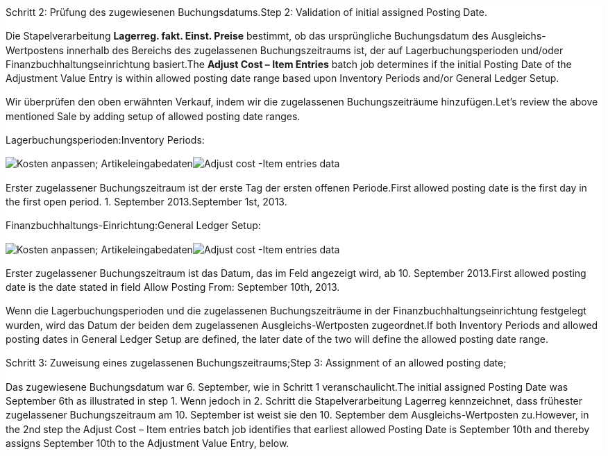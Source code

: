  <span data-ttu-id="77146-123">Schritt 2: Prüfung des zugewiesenen Buchungsdatums.</span><span class="sxs-lookup"><span data-stu-id="77146-123">Step 2: Validation of initial assigned Posting Date.</span></span>  

<span data-ttu-id="77146-124">Die Stapelverarbeitung **Lagerreg. fakt. Einst. Preise** bestimmt, ob das ursprüngliche Buchungsdatum des Ausgleichs-Wertpostens innerhalb des Bereichs des zugelassenen Buchungszeitraums ist, der auf Lagerbuchungsperioden und/oder Finanzbuchhaltungseinrichtung basiert.</span><span class="sxs-lookup"><span data-stu-id="77146-124">The **Adjust Cost – Item Entries** batch job determines if the initial Posting Date of the Adjustment Value Entry is within allowed posting date range based upon Inventory Periods and/or General Ledger Setup.</span></span>  

 <span data-ttu-id="77146-125">Wir überprüfen den oben erwähnten Verkauf, indem wir die zugelassenen Buchungszeiträume hinzufügen.</span><span class="sxs-lookup"><span data-stu-id="77146-125">Let’s review the above mentioned Sale by adding setup of allowed posting date ranges.</span></span>  

 <span data-ttu-id="77146-126">Lagerbuchungsperioden:</span><span class="sxs-lookup"><span data-stu-id="77146-126">Inventory Periods:</span></span>  

<span data-ttu-id="77146-127">![Kosten anpassen; Artikeleingabedaten](media/helene/TechArticleAdjustcost3.png "TechArticleAdjustcost3")</span><span class="sxs-lookup"><span data-stu-id="77146-127">![Adjust cost &#45;Item entries data](media/helene/TechArticleAdjustcost3.png "TechArticleAdjustcost3")</span></span>

 <span data-ttu-id="77146-128">Erster zugelassener Buchungszeitraum ist der erste Tag der ersten offenen Periode.</span><span class="sxs-lookup"><span data-stu-id="77146-128">First allowed posting date is the first day in the first open period.</span></span> <span data-ttu-id="77146-129">1. September 2013.</span><span class="sxs-lookup"><span data-stu-id="77146-129">September 1st, 2013.</span></span>  

 <span data-ttu-id="77146-130">Finanzbuchhaltungs-Einrichtung:</span><span class="sxs-lookup"><span data-stu-id="77146-130">General Ledger Setup:</span></span>  

<span data-ttu-id="77146-131">![Kosten anpassen; Artikeleingabedaten](media/helene/TechArticleAdjustcost4.png "TechArticleAdjustcost4")</span><span class="sxs-lookup"><span data-stu-id="77146-131">![Adjust cost &#45;Item entries data](media/helene/TechArticleAdjustcost4.png "TechArticleAdjustcost4")</span></span>

 <span data-ttu-id="77146-132">Erster zugelassener Buchungszeitraum ist das Datum, das im Feld angezeigt wird, ab 10. September 2013.</span><span class="sxs-lookup"><span data-stu-id="77146-132">First allowed posting date is the date stated in field Allow Posting From: September 10th, 2013.</span></span>  

 <span data-ttu-id="77146-133">Wenn die Lagerbuchungsperioden und die zugelassenen Buchungszeiträume in der Finanzbuchhaltungseinrichtung festgelegt wurden, wird das Datum der beiden dem zugelassenen Ausgleichs-Wertposten zugeordnet.</span><span class="sxs-lookup"><span data-stu-id="77146-133">If both Inventory Periods and allowed posting dates in General Ledger Setup are defined, the later date of the two will define the allowed posting date range.</span></span>  

 <span data-ttu-id="77146-134">Schritt 3: Zuweisung eines zugelassenen Buchungszeitraums;</span><span class="sxs-lookup"><span data-stu-id="77146-134">Step 3: Assignment of an allowed posting date;</span></span>  

 <span data-ttu-id="77146-135">Das zugewiesene Buchungsdatum war 6. September, wie in Schritt 1 veranschaulicht.</span><span class="sxs-lookup"><span data-stu-id="77146-135">The initial assigned Posting Date was September 6th as illustrated in step 1.</span></span> <span data-ttu-id="77146-136">Wenn jedoch in 2. Schritt die Stapelverarbeitung Lagerreg kennzeichnet, dass frühester zugelassener Buchungszeitraum am 10. September ist weist sie den 10. September dem Ausgleichs-Wertposten zu.</span><span class="sxs-lookup"><span data-stu-id="77146-136">However, in the 2nd step the Adjust Cost – Item entries batch job identifies that earliest allowed Posting Date is September 10th and thereby assigns September 10th to the Adjustment Value Entry, below.</span></span>  
